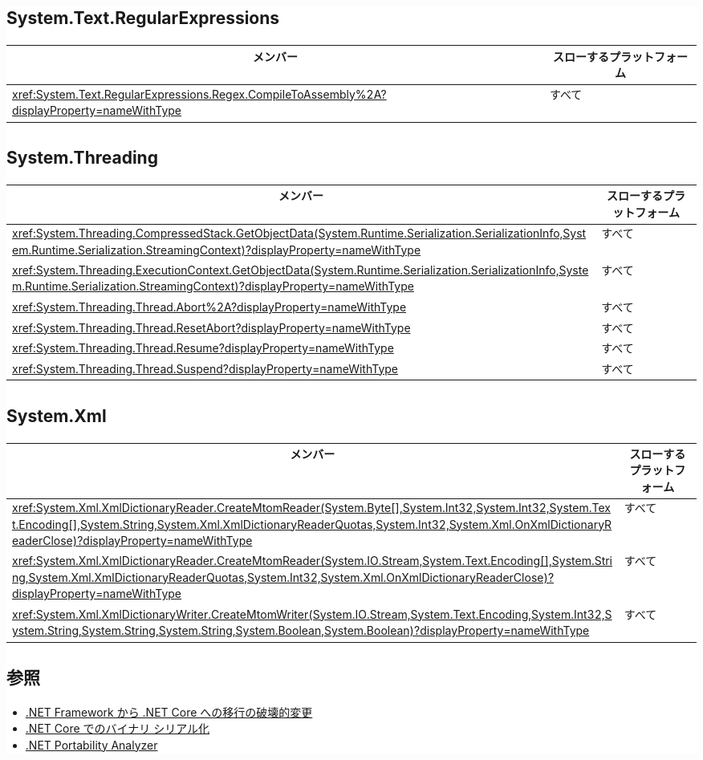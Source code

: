 ## <a name="systemtextregularexpressions"></a>System.Text.RegularExpressions

| メンバー | スローするプラットフォーム |
| - | - |
| <xref:System.Text.RegularExpressions.Regex.CompileToAssembly%2A?displayProperty=nameWithType> | すべて |

## <a name="systemthreading"></a>System.Threading

| メンバー | スローするプラットフォーム |
| - | - |
| <xref:System.Threading.CompressedStack.GetObjectData(System.Runtime.Serialization.SerializationInfo,System.Runtime.Serialization.StreamingContext)?displayProperty=nameWithType> | すべて |
| <xref:System.Threading.ExecutionContext.GetObjectData(System.Runtime.Serialization.SerializationInfo,System.Runtime.Serialization.StreamingContext)?displayProperty=nameWithType> | すべて |
| <xref:System.Threading.Thread.Abort%2A?displayProperty=nameWithType> | すべて |
| <xref:System.Threading.Thread.ResetAbort?displayProperty=nameWithType> | すべて |
| <xref:System.Threading.Thread.Resume?displayProperty=nameWithType> | すべて |
| <xref:System.Threading.Thread.Suspend?displayProperty=nameWithType> | すべて |

## <a name="systemxml"></a>System.Xml

| メンバー | スローするプラットフォーム |
| - | - |
| <xref:System.Xml.XmlDictionaryReader.CreateMtomReader(System.Byte[],System.Int32,System.Int32,System.Text.Encoding[],System.String,System.Xml.XmlDictionaryReaderQuotas,System.Int32,System.Xml.OnXmlDictionaryReaderClose)?displayProperty=nameWithType> | すべて |
| <xref:System.Xml.XmlDictionaryReader.CreateMtomReader(System.IO.Stream,System.Text.Encoding[],System.String,System.Xml.XmlDictionaryReaderQuotas,System.Int32,System.Xml.OnXmlDictionaryReaderClose)?displayProperty=nameWithType> | すべて |
| <xref:System.Xml.XmlDictionaryWriter.CreateMtomWriter(System.IO.Stream,System.Text.Encoding,System.Int32,System.String,System.String,System.String,System.Boolean,System.Boolean)?displayProperty=nameWithType> | すべて |

## <a name="see-also"></a>参照

- [.NET Framework から .NET Core への移行の破壊的変更](fx-core.md)
- [.NET Core でのバイナリ シリアル化](../../standard/serialization/binary-serialization.md#net-core)
- [.NET Portability Analyzer](../../standard/analyzers/portability-analyzer.md)
